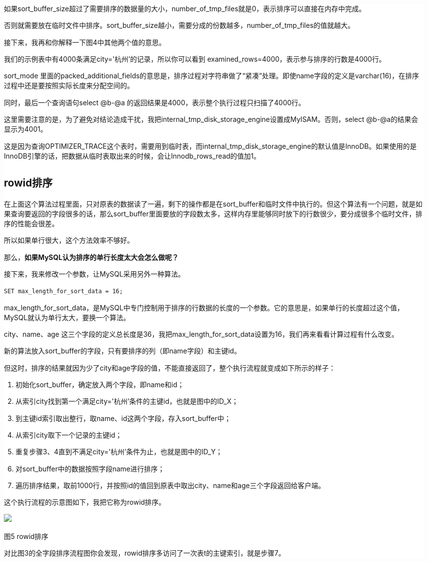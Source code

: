 如果sort_buffer_size超过了需要排序的数据量的大小，number_of_tmp_files就是0，表示排序可以直接在内存中完成。

否则就需要放在临时文件中排序。sort_buffer_size越小，需要分成的份数越多，number_of_tmp_files的值就越大。

接下来，我再和你解释一下图4中其他两个值的意思。

我们的示例表中有4000条满足city='杭州’的记录，所以你可以看到 examined_rows=4000，表示参与排序的行数是4000行。

sort_mode 里面的packed_additional_fields的意思是，排序过程对字符串做了“紧凑”处理。即使name字段的定义是varchar(16)，在排序过程中还是要按照实际长度来分配空间的。

同时，最后一个查询语句select @b-@a 的返回结果是4000，表示整个执行过程只扫描了4000行。

这里需要注意的是，为了避免对结论造成干扰，我把internal_tmp_disk_storage_engine设置成MyISAM。否则，select @b-@a的结果会显示为4001。

这是因为查询OPTIMIZER_TRACE这个表时，需要用到临时表，而internal_tmp_disk_storage_engine的默认值是InnoDB。如果使用的是InnoDB引擎的话，把数据从临时表取出来的时候，会让Innodb_rows_read的值加1。

## rowid排序

在上面这个算法过程里面，只对原表的数据读了一遍，剩下的操作都是在sort_buffer和临时文件中执行的。但这个算法有一个问题，就是如果查询要返回的字段很多的话，那么sort_buffer里面要放的字段数太多，这样内存里能够同时放下的行数很少，要分成很多个临时文件，排序的性能会很差。

所以如果单行很大，这个方法效率不够好。

那么，**如果MySQL认为排序的单行长度太大会怎么做呢？**

接下来，我来修改一个参数，让MySQL采用另外一种算法。

```
SET max_length_for_sort_data = 16;
```

max_length_for_sort_data，是MySQL中专门控制用于排序的行数据的长度的一个参数。它的意思是，如果单行的长度超过这个值，MySQL就认为单行太大，要换一个算法。

city、name、age 这三个字段的定义总长度是36，我把max_length_for_sort_data设置为16，我们再来看看计算过程有什么改变。

新的算法放入sort_buffer的字段，只有要排序的列（即name字段）和主键id。

但这时，排序的结果就因为少了city和age字段的值，不能直接返回了，整个执行流程就变成如下所示的样子：

1. 初始化sort_buffer，确定放入两个字段，即name和id；
    
2. 从索引city找到第一个满足city='杭州’条件的主键id，也就是图中的ID_X；
    
3. 到主键id索引取出整行，取name、id这两个字段，存入sort_buffer中；
    
4. 从索引city取下一个记录的主键id；
    
5. 重复步骤3、4直到不满足city='杭州’条件为止，也就是图中的ID_Y；
    
6. 对sort_buffer中的数据按照字段name进行排序；
    
7. 遍历排序结果，取前1000行，并按照id的值回到原表中取出city、name和age三个字段返回给客户端。
    

这个执行流程的示意图如下，我把它称为rowid排序。

![](https://s2.loli.net/2024/11/15/Iu2Uci3WPlG7Zhb.webp)

图5 rowid排序

对比图3的全字段排序流程图你会发现，rowid排序多访问了一次表t的主键索引，就是步骤7。
